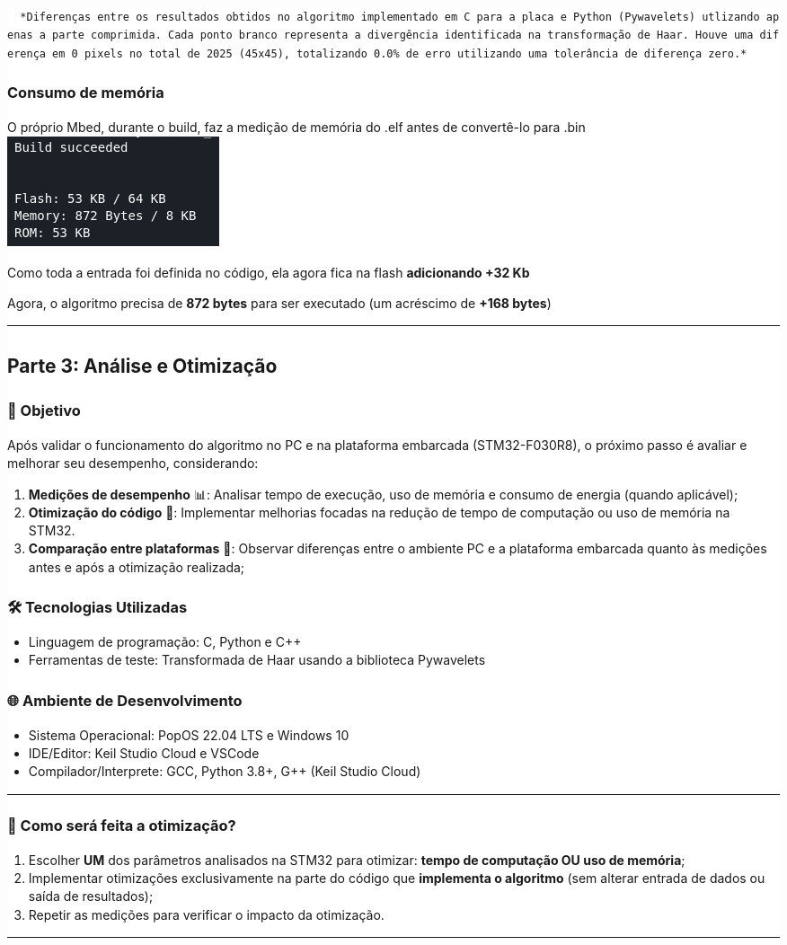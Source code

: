      *Diferenças entre os resultados obtidos no algoritmo implementado em C para a placa e Python (Pywavelets) utlizando apenas a parte comprimida. Cada ponto branco representa a divergência identificada na transformação de Haar. Houve uma diferença em 0 pixels no total de 2025 (45x45), totalizando 0.0% de erro utilizando uma tolerância de diferença zero.*

### Consumo de memória
O próprio Mbed, durante o build, faz a medição de memória do .elf antes de convertê-lo para .bin<br>
![ram](images/assets/secondAlgorithmTest/mbedTutorial/mbedAlgorithmMem.png)

Como toda a entrada foi definida no código, ela agora fica na flash **adicionando +32 Kb**

Agora, o algoritmo precisa de **872 bytes** para ser executado (um acréscimo de **+168 bytes**)

---

## Parte 3: Análise e Otimização
### 🎯 Objetivo
Após validar o funcionamento do algoritmo no PC e na plataforma embarcada (STM32-F030R8), o próximo passo é avaliar e melhorar seu desempenho, considerando:
1. **Medições de desempenho** 📊: Analisar tempo de execução, uso de memória e consumo de energia (quando aplicável);  
2. **Otimização do código** 🚀: Implementar melhorias focadas na redução de tempo de computação ou uso de memória na STM32.
3. **Comparação entre plataformas** 🔄: Observar diferenças entre o ambiente PC e a plataforma embarcada quanto às medições antes e após a otimização realizada;  

### 🛠 Tecnologias Utilizadas
- Linguagem de programação: C, Python e C++
- Ferramentas de teste: Transformada de Haar usando a biblioteca Pywavelets

### 🌐 Ambiente de Desenvolvimento
- Sistema Operacional: PopOS 22.04 LTS e Windows 10
- IDE/Editor: Keil Studio Cloud e VSCode
- Compilador/Interprete: GCC, Python 3.8+, G++ (Keil Studio Cloud)

---
### 🚀 Como será feita a otimização?  
1. Escolher **UM** dos parâmetros analisados na STM32 para otimizar: **tempo de computação OU uso de memória**;  
2. Implementar otimizações exclusivamente na parte do código que **implementa o algoritmo** (sem alterar entrada de dados ou saída de resultados);  
3. Repetir as medições para verificar o impacto da otimização.  
---
